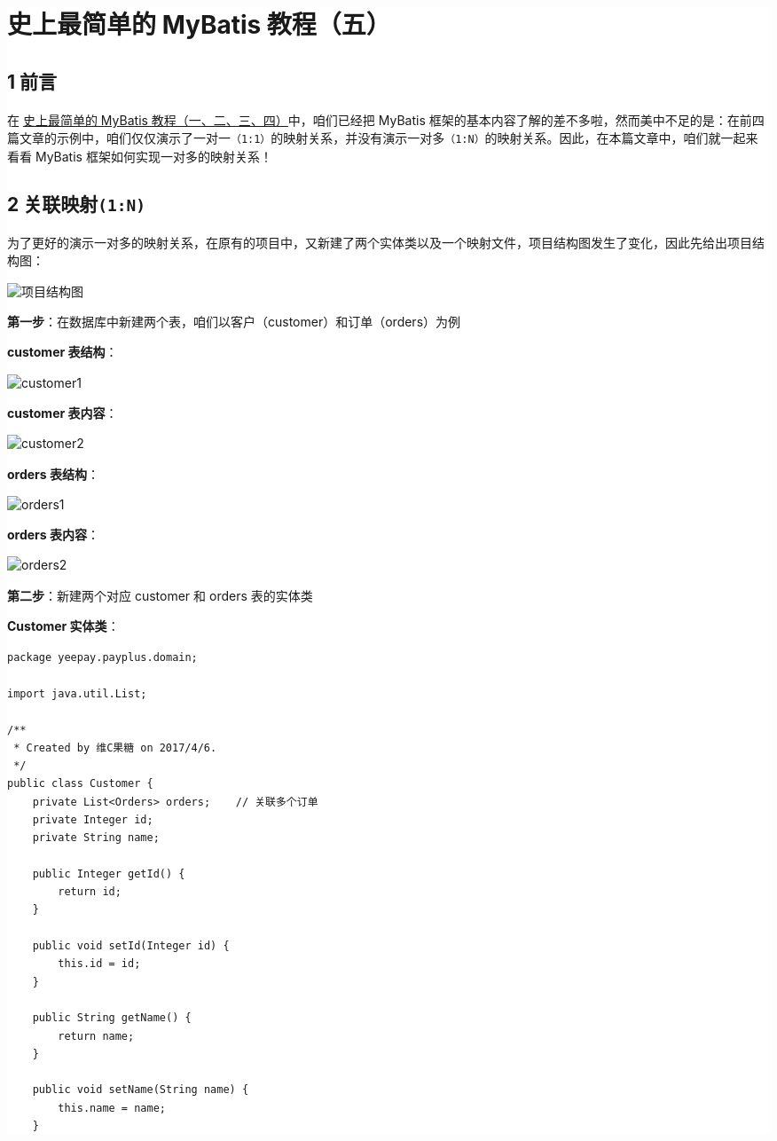 # 史上最简单的 MyBatis 教程（五）

1 前言
----

在 [史上最简单的 MyBatis 教程（一、二、三、四）](https://github.com/guobinhit/mybatis-tutorial/blob/master/README.md)中，咱们已经把 MyBatis 框架的基本内容了解的差不多啦，然而美中不足的是：在前四篇文章的示例中，咱们仅仅演示了一对一`（1:1）`的映射关系，并没有演示一对多`（1:N）`的映射关系。因此，在本篇文章中，咱们就一起来看看 MyBatis 框架如何实现一对多的映射关系！

2 关联映射`(1:N)`
-----------
为了更好的演示一对多的映射关系，在原有的项目中，又新建了两个实体类以及一个映射文件，项目结构图发生了变化，因此先给出项目结构图：

![项目结构图](http://img.blog.csdn.net/20170307094001548)

**第一步**：在数据库中新建两个表，咱们以客户（customer）和订单（orders）为例

**customer 表结构**：

![customer1](http://img.blog.csdn.net/20170307095601384)

**customer 表内容**：

![customer2](http://img.blog.csdn.net/20170307095637046)

**orders 表结构**：

![orders1](http://img.blog.csdn.net/20170307095703937)

**orders 表内容**：

![orders2](http://img.blog.csdn.net/20170307095731306)

**第二步**：新建两个对应 customer 和 orders 表的实体类

**Customer 实体类**：

```
package yeepay.payplus.domain;

import java.util.List;

/**
 * Created by 维C果糖 on 2017/4/6.
 */
public class Customer {
    private List<Orders> orders;    // 关联多个订单
    private Integer id;
    private String name;

    public Integer getId() {
        return id;
    }

    public void setId(Integer id) {
        this.id = id;
    }

    public String getName() {
        return name;
    }

    public void setName(String name) {
        this.name = name;
    }

```
